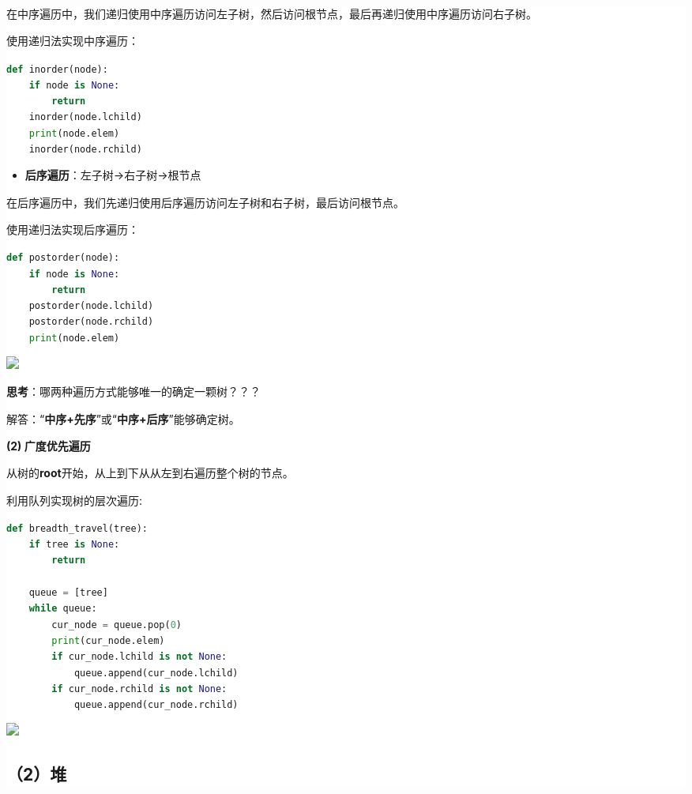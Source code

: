 在中序遍历中，我们递归使用中序遍历访问左子树，然后访问根节点，最后再递归使用中序遍历访问右子树。

使用递归法实现中序遍历：

```python
def inorder(node):
    if node is None:
        return
    inorder(node.lchild)
    print(node.elem)
    inorder(node.rchild)
```

- **后序遍历**：左子树->右子树->根节点

在后序遍历中，我们先递归使用后序遍历访问左子树和右子树，最后访问根节点。

使用递归法实现后序遍历：

```python
def postorder(node):
    if node is None:
        return
    postorder(node.lchild)
    postorder(node.rchild)
    print(node.elem)
```

![](https://pic.downk.cc/item/5e89ba55504f4bcb0400149a.jpg)

**思考**：哪两种遍历方式能够唯一的确定一颗树？？？

解答：“**中序+先序**”或“**中序+后序**”能够确定树。

**(2) 广度优先遍历**

从树的**root**开始，从上到下从从左到右遍历整个树的节点。

利用队列实现树的层次遍历:

```python
def breadth_travel(tree):
    if tree is None:
        return
		
    queue = [tree]
    while queue:
        cur_node = queue.pop(0)
        print(cur_node.elem)
        if cur_node.lchild is not None:
            queue.append(cur_node.lchild)
        if cur_node.rchild is not None:
            queue.append(cur_node.rchild)
```

![](https://pic.downk.cc/item/5e89b9f2504f4bcb04ffb5f3.jpg)

## （2）堆
